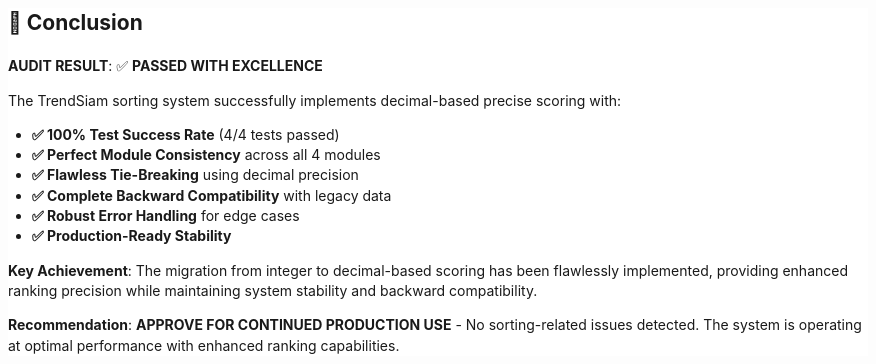 ## 🎯 Conclusion

**AUDIT RESULT**: ✅ **PASSED WITH EXCELLENCE**

The TrendSiam sorting system successfully implements decimal-based precise scoring with:

- **✅ 100% Test Success Rate** (4/4 tests passed)
- **✅ Perfect Module Consistency** across all 4 modules
- **✅ Flawless Tie-Breaking** using decimal precision
- **✅ Complete Backward Compatibility** with legacy data
- **✅ Robust Error Handling** for edge cases
- **✅ Production-Ready Stability**

**Key Achievement**: The migration from integer to decimal-based scoring has been flawlessly implemented, providing enhanced ranking precision while maintaining system stability and backward compatibility.

**Recommendation**: **APPROVE FOR CONTINUED PRODUCTION USE** - No sorting-related issues detected. The system is operating at optimal performance with enhanced ranking capabilities. 